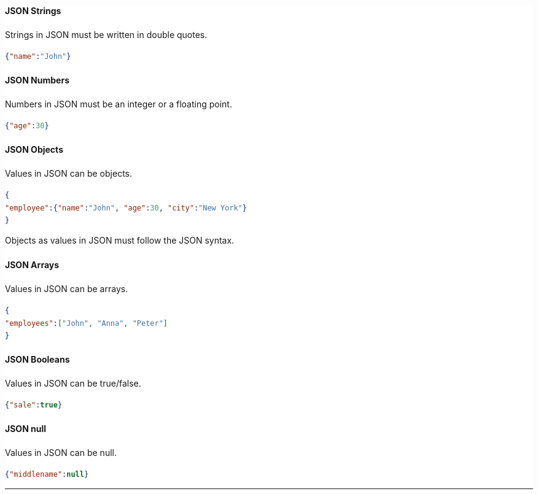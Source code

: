 
#### JSON Strings

Strings in JSON must be written in double quotes.

```json
{"name":"John"}
```

#### JSON Numbers

Numbers in JSON must be an integer or a floating point.

```json
{"age":30}
```

#### JSON Objects

Values in JSON can be objects.

```json
{  
"employee":{"name":"John", "age":30, "city":"New York"}  
}
```

Objects as values in JSON must follow the JSON syntax.

#### JSON Arrays

Values in JSON can be arrays.

```json
{  
"employees":["John", "Anna", "Peter"]  
}
```

#### JSON Booleans

Values in JSON can be true/false.

```json
{"sale":true}
```

#### JSON null

Values in JSON can be null.

```json
{"middlename":null}
```

---

